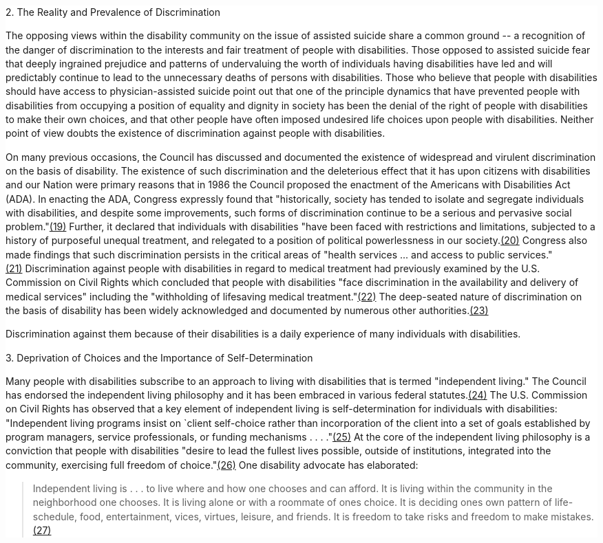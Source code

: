 [](<>)2. The Reality and Prevalence of Discrimination

The opposing views within the disability community on the issue of assisted suicide share a common ground -- a recognition of the danger of discrimination to the interests and fair treatment of people with disabilities. Those opposed to assisted suicide fear that deeply ingrained prejudice and patterns of undervaluing the worth of individuals having disabilities have led and will predictably continue to lead to the unnecessary deaths of persons with disabilities. Those who believe that people with disabilities should have access to physician-assisted suicide point out that one of the principle dynamics that have prevented people with disabilities from occupying a position of equality and dignity in society has been the denial of the right of people with disabilities to make their own choices, and that other people have often imposed undesired life choices upon people with disabilities. Neither point of view doubts the existence of discrimination against people with disabilities.

On many previous occasions, the Council has discussed and documented the existence of widespread and virulent discrimination on the basis of disability. The existence of such discrimination and the deleterious effect that it has upon citizens with disabilities and our Nation were primary reasons that in 1986 the Council proposed the enactment of the Americans with Disabilities Act (ADA). In enacting the ADA, Congress expressly found that "historically, society has tended to isolate and segregate individuals with disabilities, and despite some improvements, such forms of discrimination continue to be a serious and pervasive social problem."[(19)](https://ncd.gov/publications/1997/03241997#footN_19_) Further, it declared that individuals with disabilities "have been faced with restrictions and limitations, subjected to a history of purposeful unequal treatment, and relegated to a position of political powerlessness in our society.[(20)](https://ncd.gov/publications/1997/03241997#footN_20_) Congress also made findings that such discrimination persists in the critical areas of "health services ... and access to public services."[(21)](https://ncd.gov/publications/1997/03241997#footN_21_) Discrimination against people with disabilities in regard to medical treatment had previously examined by the U.S. Commission on Civil Rights which concluded that people with disabilities "face discrimination in the availability and delivery of medical services" including the "withholding of lifesaving medical treatment."[(22)](https://ncd.gov/publications/1997/03241997#footN_22_) The deep-seated nature of discrimination on the basis of disability has been widely acknowledged and documented by numerous other authorities.[(23)](https://ncd.gov/publications/1997/03241997#footN_23_)

Discrimination against them because of their disabilities is a daily experience of many individuals with disabilities.

[](<>)3. Deprivation of Choices and the Importance of Self-Determination

Many people with disabilities subscribe to an approach to living with disabilities that is termed "independent living." The Council has endorsed the independent living philosophy and it has been embraced in various federal statutes.[(24)](https://ncd.gov/publications/1997/03241997#footN_24_) The U.S. Commission on Civil Rights has observed that a key element of independent living is self-determination for individuals with disabilities: "Independent living programs insist on `client self-choice rather than incorporation of the client into a set of goals established by program managers, service professionals, or funding mechanisms . . . ."[(25)](https://ncd.gov/publications/1997/03241997#footN_25_) At the core of the independent living philosophy is a conviction that people with disabilities "desire to lead the fullest lives possible, outside of institutions, integrated into the community, exercising full freedom of choice."[(26)](https://ncd.gov/publications/1997/03241997#footN_26_) One disability advocate has elaborated:

> Independent living is . . . to live where and how one chooses and can afford. It is living within the community in the neighborhood one chooses. It is living alone or with a roommate of ones choice. It is deciding ones own pattern of life-schedule, food, entertainment, vices, virtues, leisure, and friends. It is freedom to take risks and freedom to make mistakes.[(27)](https://ncd.gov/publications/1997/03241997#footN_27_)
